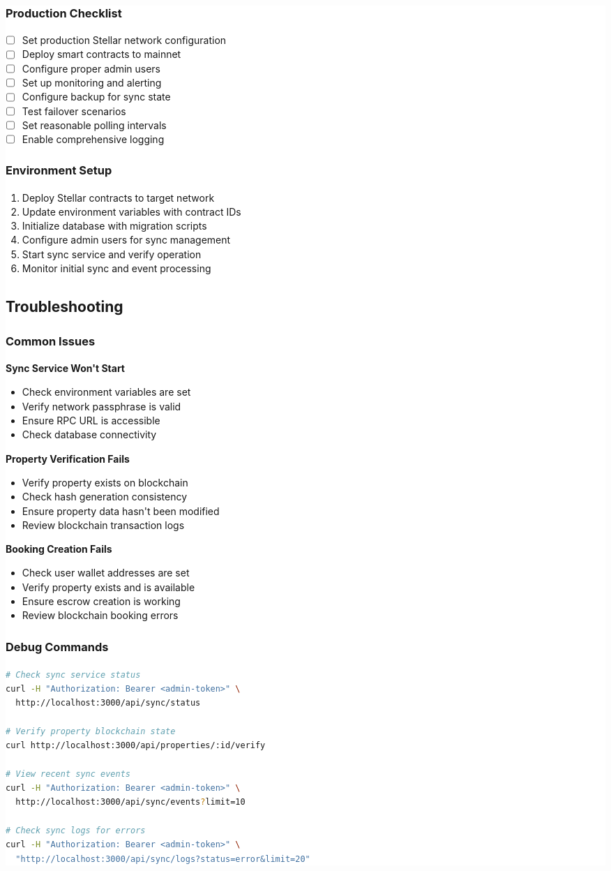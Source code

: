 ### Production Checklist

- [ ] Set production Stellar network configuration
- [ ] Deploy smart contracts to mainnet
- [ ] Configure proper admin users
- [ ] Set up monitoring and alerting
- [ ] Configure backup for sync state
- [ ] Test failover scenarios
- [ ] Set reasonable polling intervals
- [ ] Enable comprehensive logging

### Environment Setup

1. Deploy Stellar contracts to target network
2. Update environment variables with contract IDs
3. Initialize database with migration scripts
4. Configure admin users for sync management
5. Start sync service and verify operation
6. Monitor initial sync and event processing

## Troubleshooting

### Common Issues

**Sync Service Won't Start**

- Check environment variables are set
- Verify network passphrase is valid
- Ensure RPC URL is accessible
- Check database connectivity

**Property Verification Fails**

- Verify property exists on blockchain
- Check hash generation consistency
- Ensure property data hasn't been modified
- Review blockchain transaction logs

**Booking Creation Fails**

- Check user wallet addresses are set
- Verify property exists and is available
- Ensure escrow creation is working
- Review blockchain booking errors

### Debug Commands

```bash
# Check sync service status
curl -H "Authorization: Bearer <admin-token>" \
  http://localhost:3000/api/sync/status

# Verify property blockchain state
curl http://localhost:3000/api/properties/:id/verify

# View recent sync events
curl -H "Authorization: Bearer <admin-token>" \
  http://localhost:3000/api/sync/events?limit=10

# Check sync logs for errors
curl -H "Authorization: Bearer <admin-token>" \
  "http://localhost:3000/api/sync/logs?status=error&limit=20"
```
